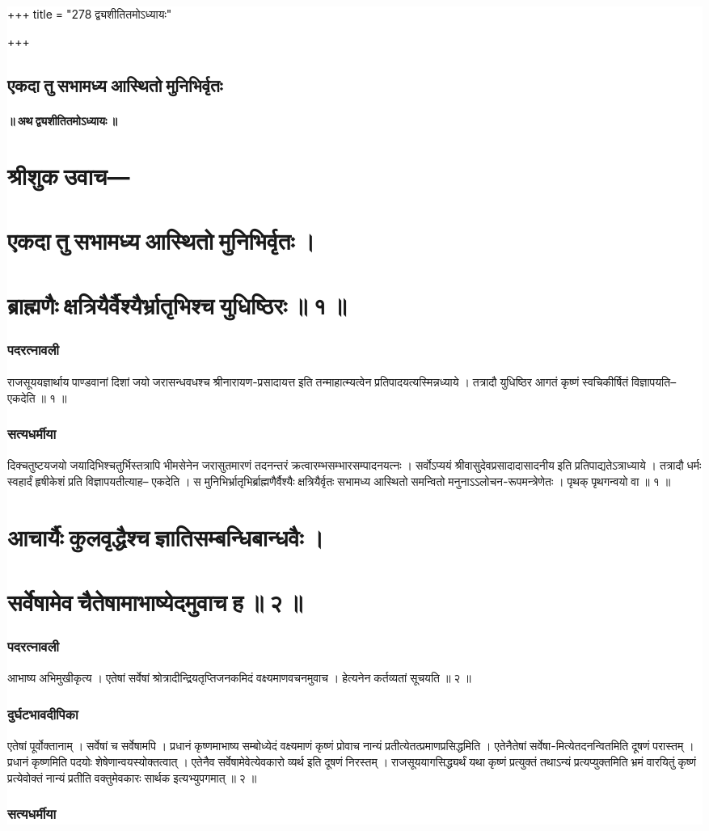 +++
title = "278 द्व्यशीतितमोऽध्यायः"

+++


## एकदा तु सभामध्य आस्थितो मुनिभिर्वृतः

**॥ अथ द्व्यशीतितमोऽध्यायः ॥**

# **श्रीशुक उवाच—**

# **एकदा तु सभामध्य आस्थितो मुनिभिर्वृतः ।**

# **ब्राह्मणैः क्षत्रियैर्वैश्यैर्भ्रातृभिश्च युधिष्ठिरः ॥ १ ॥**

### **पदरत्नावली**

राजसूययज्ञार्थाय पाण्डवानां दिशां जयो जरासन्धवधश्च श्रीनारायण-प्रसादायत्त इति तन्माहात्म्यत्वेन प्रतिपादयत्यस्मिन्नध्याये । तत्रादौ युधिष्ठिर आगतं कृष्णं स्वचिकीर्षितं विज्ञापयति– एकदेति ॥ १ ॥

### **सत्यधर्मीया**

दिक्चतुष्टयजयो जयादिभिश्चतुर्भिस्तत्रापि भीमसेनेन जरासुतमारणं तदनन्तरं क्रत्वारम्भसम्भारसम्पादनयत्नः । सर्वोऽप्ययं श्रीवासुदेवप्रसादादासादनीय इति प्रतिपाद्यतेऽत्राध्याये । तत्रादौ धर्मः स्वहार्दं हृषीकेशं प्रति विज्ञापयतीत्याह– एकदेति । स मुनिभिर्भ्रातृभिर्ब्राह्मणैर्वैश्यैः क्षत्रियैर्वृतः सभामध्य आस्थितो समन्वितो मनुनाऽऽलोचन-रूपमन्त्रेणेतः । पृथक् पृथगन्वयो वा ॥ १ ॥

# **आचार्यैः कुलवृद्धैश्च ज्ञातिसम्बन्धिबान्धवैः ।**

# **सर्वेषामेव चैतेषामाभाष्येदमुवाच ह ॥ २ ॥**

### **पदरत्नावली**

आभाष्य अभिमुखीकृत्य । एतेषां सर्वेषां श्रोत्रादीन्द्रियतृप्तिजनकमिदं वक्ष्यमाणवचनमुवाच । हेत्यनेन कर्तव्यतां सूचयति ॥ २ ॥

### **दुर्घटभावदीपिका**

एतेषां पूर्वोक्तानाम् । सर्वेषां च सर्वेषामपि । प्रधानं कृष्णमाभाष्य सम्बोध्येदं वक्ष्यमाणं कृष्णं प्रोवाच नान्यं प्रतीत्येतत्प्रमाणप्रसिद्धमिति । एतेनैतेषां सर्वेषा-मित्येतदनन्वितमिति दूषणं परास्तम् । प्रधानं कृष्णमिति पदयोः शेषेणान्वयस्योक्तत्वात् । एतेनैव सर्वेषामेवेत्येवकारो व्यर्थ इति दूषणं निरस्तम् । राजसूययागसिद्ध्यर्थं यथा कृष्णं प्रत्युक्तं तथाऽन्यं प्रत्यप्युक्तमिति भ्रमं वारयितुं कृष्णं प्रत्येवोक्तं नान्यं प्रतीति वक्तुमेवकारः सार्थक इत्यभ्युपगमात् ॥ २ ॥

### **सत्यधर्मीया**
